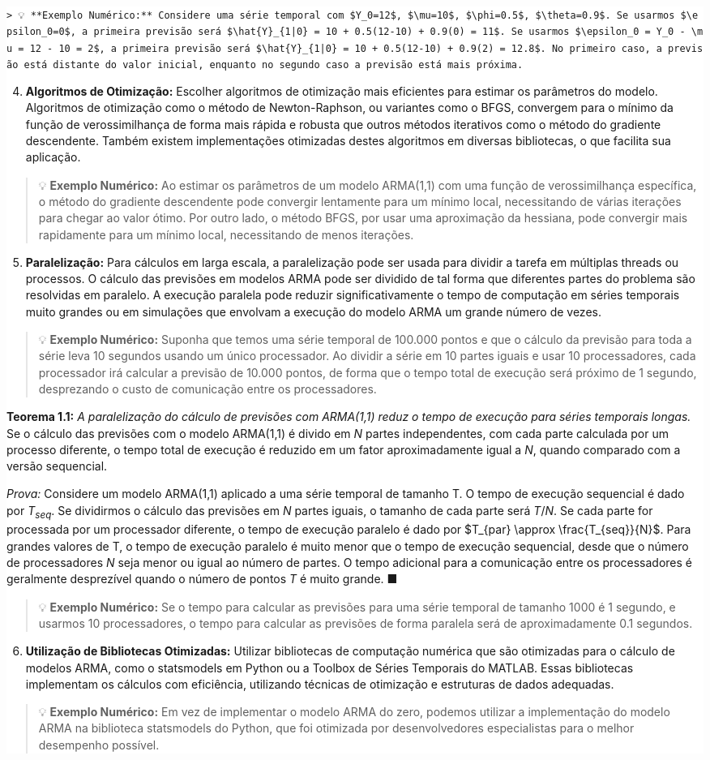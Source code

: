     > 💡 **Exemplo Numérico:** Considere uma série temporal com $Y_0=12$, $\mu=10$, $\phi=0.5$, $\theta=0.9$. Se usarmos $\epsilon_0=0$, a primeira previsão será $\hat{Y}_{1|0} = 10 + 0.5(12-10) + 0.9(0) = 11$. Se usarmos $\epsilon_0 = Y_0 - \mu = 12 - 10 = 2$, a primeira previsão será $\hat{Y}_{1|0} = 10 + 0.5(12-10) + 0.9(2) = 12.8$. No primeiro caso, a previsão está distante do valor inicial, enquanto no segundo caso a previsão está mais próxima.

4.  **Algoritmos de Otimização:** Escolher algoritmos de otimização mais eficientes para estimar os parâmetros do modelo. Algoritmos de otimização como o método de Newton-Raphson, ou variantes como o BFGS, convergem para o mínimo da função de verossimilhança de forma mais rápida e robusta que outros métodos iterativos como o método do gradiente descendente. Também existem implementações otimizadas destes algoritmos em diversas bibliotecas, o que facilita sua aplicação.
   > 💡 **Exemplo Numérico:** Ao estimar os parâmetros de um modelo ARMA(1,1) com uma função de verossimilhança específica, o método do gradiente descendente pode convergir lentamente para um mínimo local, necessitando de várias iterações para chegar ao valor ótimo. Por outro lado, o método BFGS, por usar uma aproximação da hessiana, pode convergir mais rapidamente para um mínimo local, necessitando de menos iterações.

5.  **Paralelização:** Para cálculos em larga escala, a paralelização pode ser usada para dividir a tarefa em múltiplas threads ou processos. O cálculo das previsões em modelos ARMA pode ser dividido de tal forma que diferentes partes do problema são resolvidas em paralelo. A execução paralela pode reduzir significativamente o tempo de computação em séries temporais muito grandes ou em simulações que envolvam a execução do modelo ARMA um grande número de vezes.
   
   > 💡 **Exemplo Numérico:** Suponha que temos uma série temporal de 100.000 pontos e que o cálculo da previsão para toda a série leva 10 segundos usando um único processador. Ao dividir a série em 10 partes iguais e usar 10 processadores, cada processador irá calcular a previsão de 10.000 pontos, de forma que o tempo total de execução será próximo de 1 segundo, desprezando o custo de comunicação entre os processadores.

  **Teorema 1.1:** *A paralelização do cálculo de previsões com ARMA(1,1) reduz o tempo de execução para séries temporais longas.*
  Se o cálculo das previsões com o modelo ARMA(1,1) é divido em *N* partes independentes, com cada parte calculada por um processo diferente, o tempo total de execução é reduzido em um fator aproximadamente igual a *N*, quando comparado com a versão sequencial.

   *Prova:* Considere um modelo ARMA(1,1) aplicado a uma série temporal de tamanho T. O tempo de execução sequencial é dado por $T_{seq}$. Se dividirmos o cálculo das previsões em *N* partes iguais, o tamanho de cada parte será $T/N$. Se cada parte for processada por um processador diferente, o tempo de execução paralelo é dado por $T_{par} \approx \frac{T_{seq}}{N}$. Para grandes valores de T, o tempo de execução paralelo é muito menor que o tempo de execução sequencial, desde que o número de processadores *N* seja menor ou igual ao número de partes. O tempo adicional para a comunicação entre os processadores é geralmente desprezível quando o número de pontos *T* é muito grande.  ■
    
  > 💡 **Exemplo Numérico:** Se o tempo para calcular as previsões para uma série temporal de tamanho 1000 é 1 segundo, e usarmos 10 processadores, o tempo para calcular as previsões de forma paralela será de aproximadamente 0.1 segundos.

6.  **Utilização de Bibliotecas Otimizadas:** Utilizar bibliotecas de computação numérica que são otimizadas para o cálculo de modelos ARMA, como o statsmodels em Python ou a Toolbox de Séries Temporais do MATLAB. Essas bibliotecas implementam os cálculos com eficiência, utilizando técnicas de otimização e estruturas de dados adequadas.
   > 💡 **Exemplo Numérico:** Em vez de implementar o modelo ARMA do zero, podemos utilizar a implementação do modelo ARMA na biblioteca statsmodels do Python, que foi otimizada por desenvolvedores especialistas para o melhor desempenho possível.
